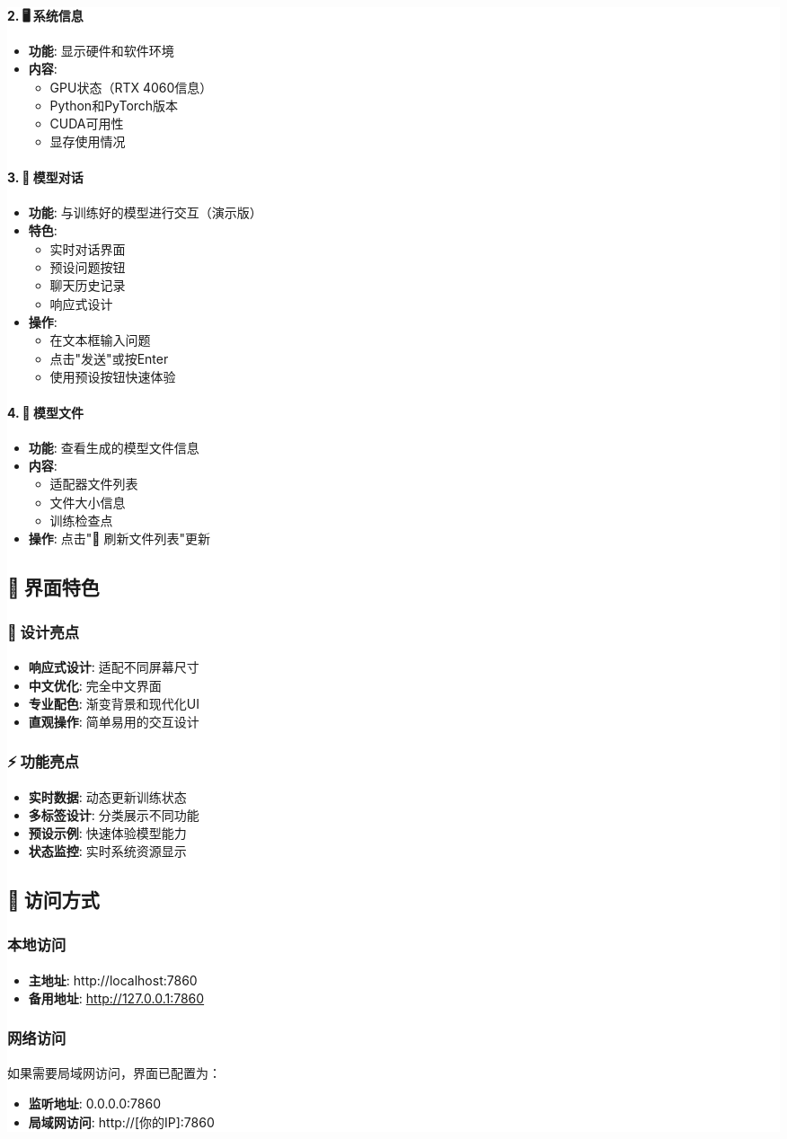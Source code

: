 #### 2. 🖥️ 系统信息  
- **功能**: 显示硬件和软件环境
- **内容**:
  - GPU状态（RTX 4060信息）
  - Python和PyTorch版本
  - CUDA可用性
  - 显存使用情况

#### 3. 💬 模型对话
- **功能**: 与训练好的模型进行交互（演示版）
- **特色**:
  - 实时对话界面
  - 预设问题按钮
  - 聊天历史记录
  - 响应式设计
- **操作**:
  - 在文本框输入问题
  - 点击"发送"或按Enter
  - 使用预设按钮快速体验

#### 4. 📁 模型文件
- **功能**: 查看生成的模型文件信息
- **内容**:
  - 适配器文件列表
  - 文件大小信息
  - 训练检查点
- **操作**: 点击"🔄 刷新文件列表"更新

## 🌟 界面特色

### 🎨 设计亮点
- **响应式设计**: 适配不同屏幕尺寸
- **中文优化**: 完全中文界面
- **专业配色**: 渐变背景和现代化UI
- **直观操作**: 简单易用的交互设计

### ⚡ 功能亮点  
- **实时数据**: 动态更新训练状态
- **多标签设计**: 分类展示不同功能
- **预设示例**: 快速体验模型能力
- **状态监控**: 实时系统资源显示

## 🔗 访问方式

### 本地访问
- **主地址**: http://localhost:7860
- **备用地址**: http://127.0.0.1:7860

### 网络访问
如果需要局域网访问，界面已配置为：
- **监听地址**: 0.0.0.0:7860
- **局域网访问**: http://[你的IP]:7860
